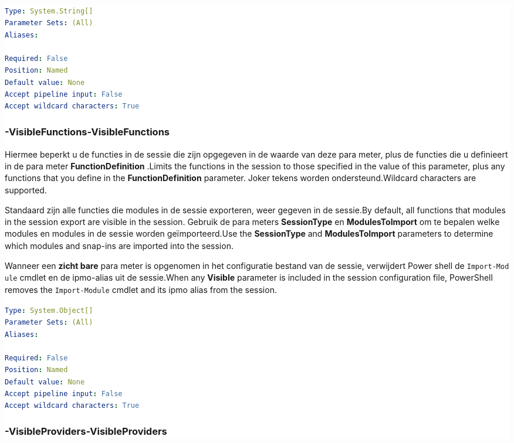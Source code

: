 ```yaml
Type: System.String[]
Parameter Sets: (All)
Aliases:

Required: False
Position: Named
Default value: None
Accept pipeline input: False
Accept wildcard characters: True
```

### <span data-ttu-id="6455a-347">-VisibleFunctions</span><span class="sxs-lookup"><span data-stu-id="6455a-347">-VisibleFunctions</span></span>

<span data-ttu-id="6455a-348">Hiermee beperkt u de functies in de sessie die zijn opgegeven in de waarde van deze para meter, plus de functies die u definieert in de para meter **FunctionDefinition** .</span><span class="sxs-lookup"><span data-stu-id="6455a-348">Limits the functions in the session to those specified in the value of this parameter, plus any functions that you define in the **FunctionDefinition** parameter.</span></span> <span data-ttu-id="6455a-349">Joker tekens worden ondersteund.</span><span class="sxs-lookup"><span data-stu-id="6455a-349">Wildcard characters are supported.</span></span>

<span data-ttu-id="6455a-350">Standaard zijn alle functies die modules in de sessie exporteren, weer gegeven in de sessie.</span><span class="sxs-lookup"><span data-stu-id="6455a-350">By default, all functions that modules in the session export are visible in the session.</span></span> <span data-ttu-id="6455a-351">Gebruik de para meters **SessionType** en **ModulesToImport** om te bepalen welke modules en modules in de sessie worden geïmporteerd.</span><span class="sxs-lookup"><span data-stu-id="6455a-351">Use the **SessionType** and **ModulesToImport** parameters to determine which modules and snap-ins are imported into the session.</span></span>

<span data-ttu-id="6455a-352">Wanneer een **zicht bare** para meter is opgenomen in het configuratie bestand van de sessie, verwijdert Power shell de `Import-Module` cmdlet en de ipmo-alias uit de sessie.</span><span class="sxs-lookup"><span data-stu-id="6455a-352">When any **Visible** parameter is included in the session configuration file, PowerShell removes the `Import-Module` cmdlet and its ipmo alias from the session.</span></span>

```yaml
Type: System.Object[]
Parameter Sets: (All)
Aliases:

Required: False
Position: Named
Default value: None
Accept pipeline input: False
Accept wildcard characters: True
```

### <span data-ttu-id="6455a-353">-VisibleProviders</span><span class="sxs-lookup"><span data-stu-id="6455a-353">-VisibleProviders</span></span>
